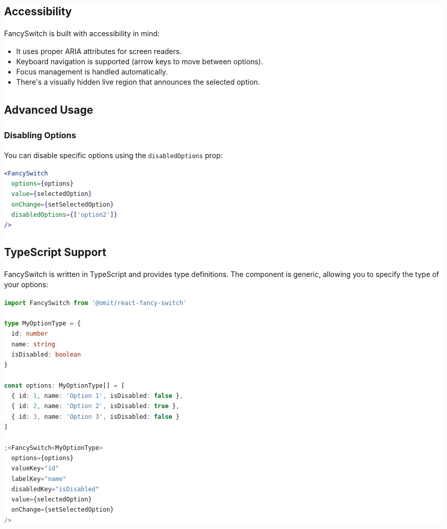 ## Accessibility

FancySwitch is built with accessibility in mind:

- It uses proper ARIA attributes for screen readers.
- Keyboard navigation is supported (arrow keys to move between options).
- Focus management is handled automatically.
- There's a visually hidden live region that announces the selected option.

## Advanced Usage

### Disabling Options

You can disable specific options using the `disabledOptions` prop:

```jsx
<FancySwitch
  options={options}
  value={selectedOption}
  onChange={setSelectedOption}
  disabledOptions={['option2']}
/>
```

## TypeScript Support

FancySwitch is written in TypeScript and provides type definitions. The component is generic, allowing you to specify the type of your options:

```typescript
import FancySwitch from '@omit/react-fancy-switch'

type MyOptionType = {
  id: number
  name: string
  isDisabled: boolean
}

const options: MyOptionType[] = [
  { id: 1, name: 'Option 1', isDisabled: false },
  { id: 2, name: 'Option 2', isDisabled: true },
  { id: 3, name: 'Option 3', isDisabled: false }
]

;<FancySwitch<MyOptionType>
  options={options}
  valueKey="id"
  labelKey="name"
  disabledKey="isDisabled"
  value={selectedOption}
  onChange={setSelectedOption}
/>
```


  [key: string]: OptionValue